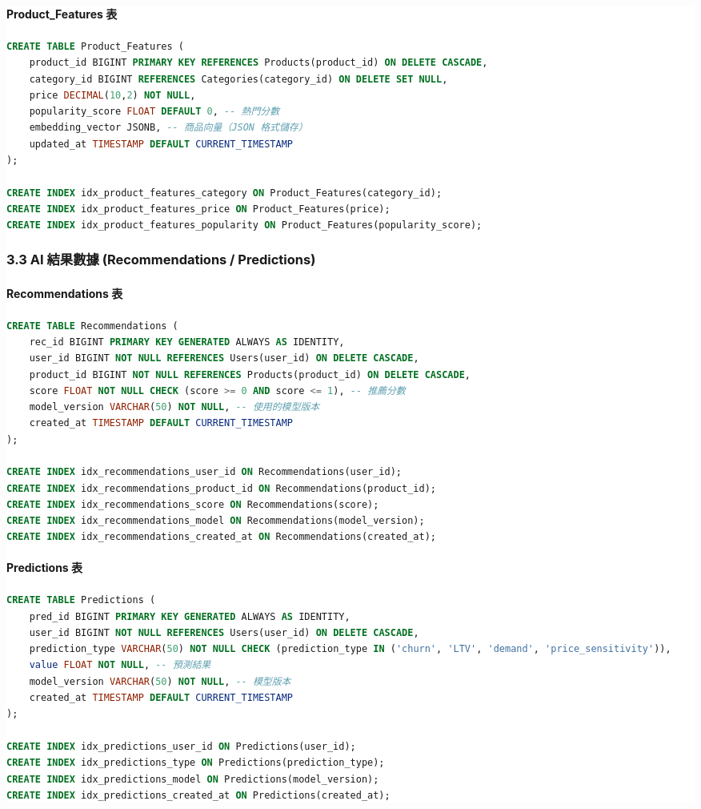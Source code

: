 #### Product_Features 表
```sql
CREATE TABLE Product_Features (
    product_id BIGINT PRIMARY KEY REFERENCES Products(product_id) ON DELETE CASCADE,
    category_id BIGINT REFERENCES Categories(category_id) ON DELETE SET NULL,
    price DECIMAL(10,2) NOT NULL,
    popularity_score FLOAT DEFAULT 0, -- 熱門分數
    embedding_vector JSONB, -- 商品向量（JSON 格式儲存）
    updated_at TIMESTAMP DEFAULT CURRENT_TIMESTAMP
);

CREATE INDEX idx_product_features_category ON Product_Features(category_id);
CREATE INDEX idx_product_features_price ON Product_Features(price);
CREATE INDEX idx_product_features_popularity ON Product_Features(popularity_score);
```

### 3.3 AI 結果數據 (Recommendations / Predictions)

#### Recommendations 表
```sql
CREATE TABLE Recommendations (
    rec_id BIGINT PRIMARY KEY GENERATED ALWAYS AS IDENTITY,
    user_id BIGINT NOT NULL REFERENCES Users(user_id) ON DELETE CASCADE,
    product_id BIGINT NOT NULL REFERENCES Products(product_id) ON DELETE CASCADE,
    score FLOAT NOT NULL CHECK (score >= 0 AND score <= 1), -- 推薦分數
    model_version VARCHAR(50) NOT NULL, -- 使用的模型版本
    created_at TIMESTAMP DEFAULT CURRENT_TIMESTAMP
);

CREATE INDEX idx_recommendations_user_id ON Recommendations(user_id);
CREATE INDEX idx_recommendations_product_id ON Recommendations(product_id);
CREATE INDEX idx_recommendations_score ON Recommendations(score);
CREATE INDEX idx_recommendations_model ON Recommendations(model_version);
CREATE INDEX idx_recommendations_created_at ON Recommendations(created_at);
```

#### Predictions 表
```sql
CREATE TABLE Predictions (
    pred_id BIGINT PRIMARY KEY GENERATED ALWAYS AS IDENTITY,
    user_id BIGINT NOT NULL REFERENCES Users(user_id) ON DELETE CASCADE,
    prediction_type VARCHAR(50) NOT NULL CHECK (prediction_type IN ('churn', 'LTV', 'demand', 'price_sensitivity')),
    value FLOAT NOT NULL, -- 預測結果
    model_version VARCHAR(50) NOT NULL, -- 模型版本
    created_at TIMESTAMP DEFAULT CURRENT_TIMESTAMP
);

CREATE INDEX idx_predictions_user_id ON Predictions(user_id);
CREATE INDEX idx_predictions_type ON Predictions(prediction_type);
CREATE INDEX idx_predictions_model ON Predictions(model_version);
CREATE INDEX idx_predictions_created_at ON Predictions(created_at);
```
